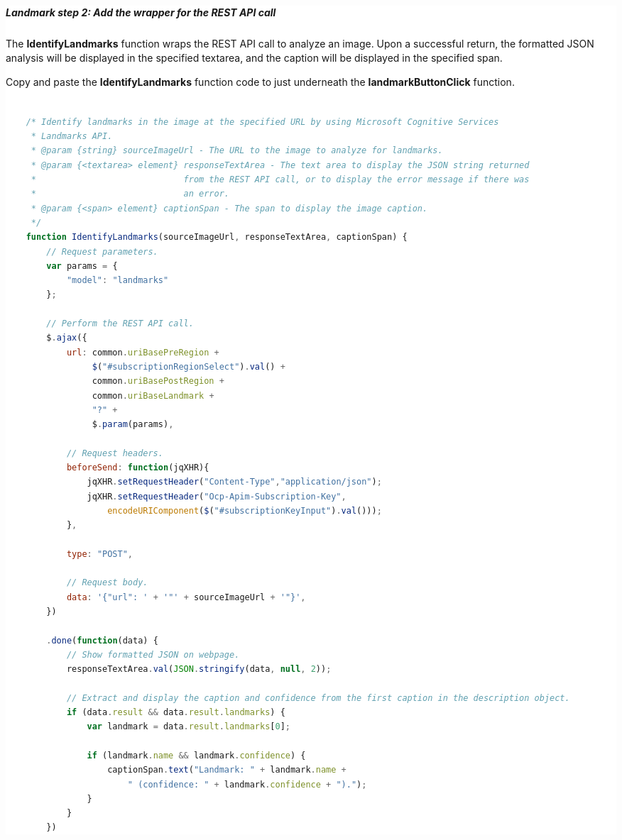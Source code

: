 ##### Landmark step 2: Add the wrapper for the REST API call

The **IdentifyLandmarks** function wraps the REST API call to analyze an image. Upon a successful return, the formatted JSON analysis will be displayed in the specified textarea, and the caption will be displayed in the specified span.

Copy and paste the **IdentifyLandmarks** function code to just underneath the **landmarkButtonClick** function.

```JavaScript

    /* Identify landmarks in the image at the specified URL by using Microsoft Cognitive Services 
     * Landmarks API.
     * @param {string} sourceImageUrl - The URL to the image to analyze for landmarks.
     * @param {<textarea> element} responseTextArea - The text area to display the JSON string returned
     *                             from the REST API call, or to display the error message if there was 
     *                             an error.
     * @param {<span> element} captionSpan - The span to display the image caption.
     */
    function IdentifyLandmarks(sourceImageUrl, responseTextArea, captionSpan) {
        // Request parameters.
        var params = {
            "model": "landmarks"
        };
    
        // Perform the REST API call.
        $.ajax({
            url: common.uriBasePreRegion + 
                 $("#subscriptionRegionSelect").val() + 
                 common.uriBasePostRegion + 
                 common.uriBaseLandmark +
                 "?" + 
                 $.param(params),
    
            // Request headers.
            beforeSend: function(jqXHR){
                jqXHR.setRequestHeader("Content-Type","application/json");
                jqXHR.setRequestHeader("Ocp-Apim-Subscription-Key", 
                    encodeURIComponent($("#subscriptionKeyInput").val()));
            },
    
            type: "POST",
    
            // Request body.
            data: '{"url": ' + '"' + sourceImageUrl + '"}',
        })
    
        .done(function(data) {
            // Show formatted JSON on webpage.
            responseTextArea.val(JSON.stringify(data, null, 2));
    
            // Extract and display the caption and confidence from the first caption in the description object.
            if (data.result && data.result.landmarks) {
                var landmark = data.result.landmarks[0];
    
                if (landmark.name && landmark.confidence) {
                    captionSpan.text("Landmark: " + landmark.name +
                        " (confidence: " + landmark.confidence + ").");
                }
            }
        })
```